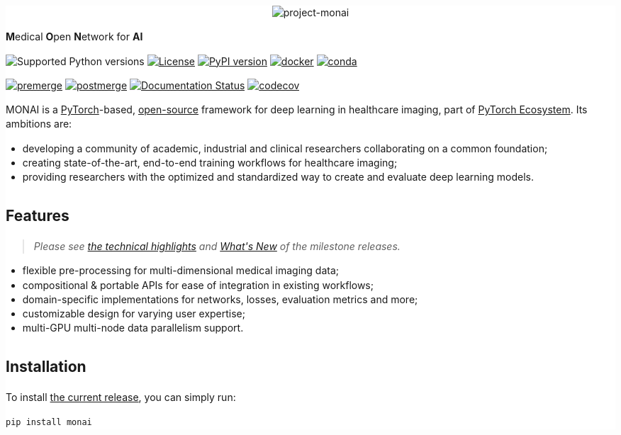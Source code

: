 <p align="center">
  <img src="https://raw.githubusercontent.com/Project-MONAI/MONAI/dev/docs/images/MONAI-logo-color.png" width="50%" alt='project-monai'>
</p>

**M**edical **O**pen **N**etwork for **AI**

![Supported Python versions](https://raw.githubusercontent.com/Project-MONAI/MONAI/dev/docs/images/python.svg)
[![License](https://img.shields.io/badge/license-Apache%202.0-green.svg)](https://opensource.org/licenses/Apache-2.0)
[![PyPI version](https://badge.fury.io/py/monai.svg)](https://badge.fury.io/py/monai)
[![docker](https://img.shields.io/badge/docker-pull-green.svg?logo=docker&logoColor=white)](https://hub.docker.com/r/projectmonai/monai)
[![conda](https://img.shields.io/conda/vn/conda-forge/monai?color=green)](https://anaconda.org/conda-forge/monai)

[![premerge](https://github.com/Project-MONAI/MONAI/actions/workflows/pythonapp.yml/badge.svg?branch=dev)](https://github.com/Project-MONAI/MONAI/actions/workflows/pythonapp.yml)
[![postmerge](https://img.shields.io/github/checks-status/project-monai/monai/dev?label=postmerge)](https://github.com/Project-MONAI/MONAI/actions?query=branch%3Adev)
[![Documentation Status](https://readthedocs.org/projects/monai/badge/?version=latest)](https://docs.monai.io/en/latest/)
[![codecov](https://codecov.io/gh/Project-MONAI/MONAI/branch/dev/graph/badge.svg?token=6FTC7U1JJ4)](https://codecov.io/gh/Project-MONAI/MONAI)

MONAI is a [PyTorch](https://pytorch.org/)-based, [open-source](https://github.com/Project-MONAI/MONAI/blob/dev/LICENSE) framework for deep learning in healthcare imaging, part of [PyTorch Ecosystem](https://pytorch.org/ecosystem/).
Its ambitions are:
- developing a community of academic, industrial and clinical researchers collaborating on a common foundation;
- creating state-of-the-art, end-to-end training workflows for healthcare imaging;
- providing researchers with the optimized and standardized way to create and evaluate deep learning models.


## Features
> _Please see [the technical highlights](https://docs.monai.io/en/latest/highlights.html) and [What's New](https://docs.monai.io/en/latest/whatsnew.html) of the milestone releases._

- flexible pre-processing for multi-dimensional medical imaging data;
- compositional & portable APIs for ease of integration in existing workflows;
- domain-specific implementations for networks, losses, evaluation metrics and more;
- customizable design for varying user expertise;
- multi-GPU multi-node data parallelism support.


## Installation

To install [the current release](https://pypi.org/project/monai/), you can simply run:

```bash
pip install monai
```
